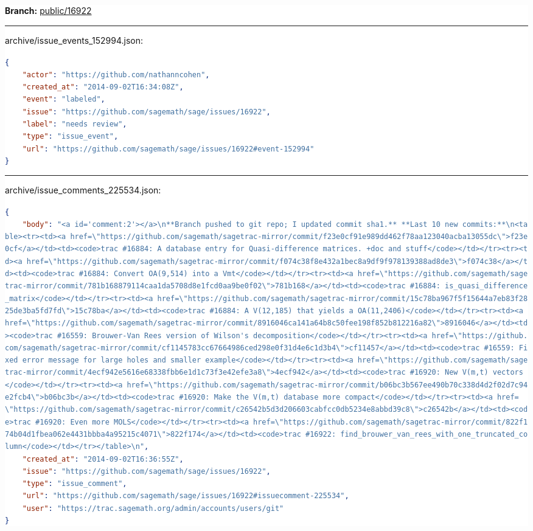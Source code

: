 **Branch:** [public/16922](https://github.com/sagemath/sagetrac-mirror/tree/public/16922)



---

archive/issue_events_152994.json:
```json
{
    "actor": "https://github.com/nathanncohen",
    "created_at": "2014-09-02T16:34:08Z",
    "event": "labeled",
    "issue": "https://github.com/sagemath/sage/issues/16922",
    "label": "needs review",
    "type": "issue_event",
    "url": "https://github.com/sagemath/sage/issues/16922#event-152994"
}
```



---

archive/issue_comments_225534.json:
```json
{
    "body": "<a id='comment:2'></a>\n**Branch pushed to git repo; I updated commit sha1.** **Last 10 new commits:**\n<table><tr><td><a href=\"https://github.com/sagemath/sagetrac-mirror/commit/f23e0cf91e989dd462f78aa123040acba13055dc\">f23e0cf</a></td><td><code>trac #16884: A database entry for Quasi-difference matrices. +doc and stuff</code></td></tr><tr><td><a href=\"https://github.com/sagemath/sagetrac-mirror/commit/f074c38f8e432a1bec8a9df9f978139388ad8de3\">f074c38</a></td><td><code>trac #16884: Convert OA(9,514) into a Vmt</code></td></tr><tr><td><a href=\"https://github.com/sagemath/sagetrac-mirror/commit/781b168879114caa1da5708d8e1fcd0aa9be0f02\">781b168</a></td><td><code>trac #16884: is_quasi_difference_matrix</code></td></tr><tr><td><a href=\"https://github.com/sagemath/sagetrac-mirror/commit/15c78ba967f5f15644a7eb83f2825de3ba5fd7fd\">15c78ba</a></td><td><code>trac #16884: A V(12,185) that yields a OA(11,2406)</code></td></tr><tr><td><a href=\"https://github.com/sagemath/sagetrac-mirror/commit/8916046ca141a64b8c50fee198f852b812216a82\">8916046</a></td><td><code>trac #16559: Brouwer-Van Rees version of Wilson's decomposition</code></td></tr><tr><td><a href=\"https://github.com/sagemath/sagetrac-mirror/commit/cf1145783cc67664986ced298e0f31d4e6c1d3b4\">cf11457</a></td><td><code>trac #16559: Fixed error message for large holes and smaller example</code></td></tr><tr><td><a href=\"https://github.com/sagemath/sagetrac-mirror/commit/4ecf942e5616e68338fbb6e1d1c73f3e42efe3a8\">4ecf942</a></td><td><code>trac #16920: New V(m,t) vectors</code></td></tr><tr><td><a href=\"https://github.com/sagemath/sagetrac-mirror/commit/b06bc3b567ee490b70c338d4d2f02d7c94e2fcb4\">b06bc3b</a></td><td><code>trac #16920: Make the V(m,t) database more compact</code></td></tr><tr><td><a href=\"https://github.com/sagemath/sagetrac-mirror/commit/c26542b5d3d206603cabfcc0db5234e8abbd39c8\">c26542b</a></td><td><code>trac #16920: Even more MOLS</code></td></tr><tr><td><a href=\"https://github.com/sagemath/sagetrac-mirror/commit/822f174b04d1fbea062e4431bbba4a95215c4071\">822f174</a></td><td><code>trac #16922: find_brouwer_van_rees_with_one_truncated_column</code></td></tr></table>\n",
    "created_at": "2014-09-02T16:36:55Z",
    "issue": "https://github.com/sagemath/sage/issues/16922",
    "type": "issue_comment",
    "url": "https://github.com/sagemath/sage/issues/16922#issuecomment-225534",
    "user": "https://trac.sagemath.org/admin/accounts/users/git"
}
```
